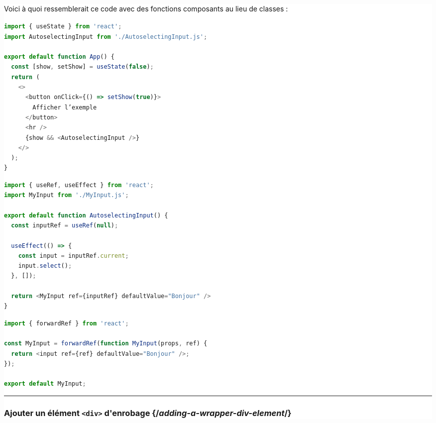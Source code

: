 Voici à quoi ressemblerait ce code avec des fonctions composants au lieu de classes :

<Sandpack>

```js src/App.js
import { useState } from 'react';
import AutoselectingInput from './AutoselectingInput.js';

export default function App() {
  const [show, setShow] = useState(false);
  return (
    <>
      <button onClick={() => setShow(true)}>
        Afficher l’exemple
      </button>
      <hr />
      {show && <AutoselectingInput />}
    </>
  );
}
```

```js src/AutoselectingInput.js active
import { useRef, useEffect } from 'react';
import MyInput from './MyInput.js';

export default function AutoselectingInput() {
  const inputRef = useRef(null);

  useEffect(() => {
    const input = inputRef.current;
    input.select();
  }, []);

  return <MyInput ref={inputRef} defaultValue="Bonjour" />
}
```

```js src/MyInput.js
import { forwardRef } from 'react';

const MyInput = forwardRef(function MyInput(props, ref) {
  return <input ref={ref} defaultValue="Bonjour" />;
});

export default MyInput;
```

</Sandpack>

---

### Ajouter un élément `<div>` d'enrobage {/*adding-a-wrapper-div-element*/}
